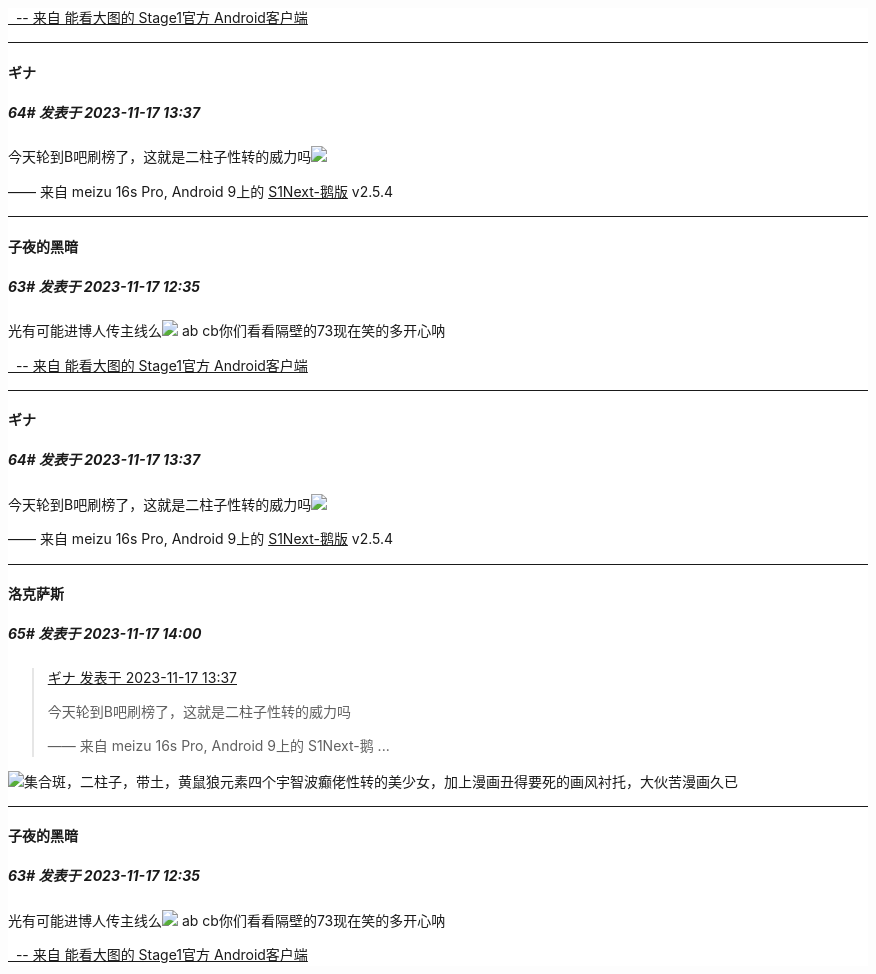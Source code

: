 [  -- 来自 能看大图的 Stage1官方 Android客户端](https://www.coolapk.com/apk/140634)

*****

####  ギナ  
##### 64#       发表于 2023-11-17 13:37

今天轮到B吧刷榜了，这就是二柱子性转的威力吗<img src="https://static.saraba1st.com/image/smiley/face2017/066.png" referrerpolicy="no-referrer">

—— 来自 meizu 16s Pro, Android 9上的 [S1Next-鹅版](https://github.com/ykrank/S1-Next/releases) v2.5.4


*****

####  子夜的黑暗  
##### 63#       发表于 2023-11-17 12:35

光有可能进博人传主线么<img src="https://static.saraba1st.com/image/smiley/face2017/033.png" referrerpolicy="no-referrer">
ab cb你们看看隔壁的73现在笑的多开心呐

[  -- 来自 能看大图的 Stage1官方 Android客户端](https://www.coolapk.com/apk/140634)

*****

####  ギナ  
##### 64#       发表于 2023-11-17 13:37

今天轮到B吧刷榜了，这就是二柱子性转的威力吗<img src="https://static.saraba1st.com/image/smiley/face2017/066.png" referrerpolicy="no-referrer">

—— 来自 meizu 16s Pro, Android 9上的 [S1Next-鹅版](https://github.com/ykrank/S1-Next/releases) v2.5.4

*****

####  洛克萨斯  
##### 65#       发表于 2023-11-17 14:00

<blockquote><a href="httphttps://bbs.saraba1st.com/2b/forum.php?mod=redirect&amp;goto=findpost&amp;pid=63065588&amp;ptid=2105009" target="_blank">ギナ 发表于 2023-11-17 13:37</a>

今天轮到B吧刷榜了，这就是二柱子性转的威力吗

—— 来自 meizu 16s Pro, Android 9上的 S1Next-鹅 ...</blockquote>
<img src="https://static.saraba1st.com/image/smiley/face2017/067.png" referrerpolicy="no-referrer">集合斑，二柱子，带土，黄鼠狼元素四个宇智波癫佬性转的美少女，加上漫画丑得要死的画风衬托，大伙苦漫画久已


*****

####  子夜的黑暗  
##### 63#       发表于 2023-11-17 12:35

光有可能进博人传主线么<img src="https://static.saraba1st.com/image/smiley/face2017/033.png" referrerpolicy="no-referrer">
ab cb你们看看隔壁的73现在笑的多开心呐

[  -- 来自 能看大图的 Stage1官方 Android客户端](https://www.coolapk.com/apk/140634)
